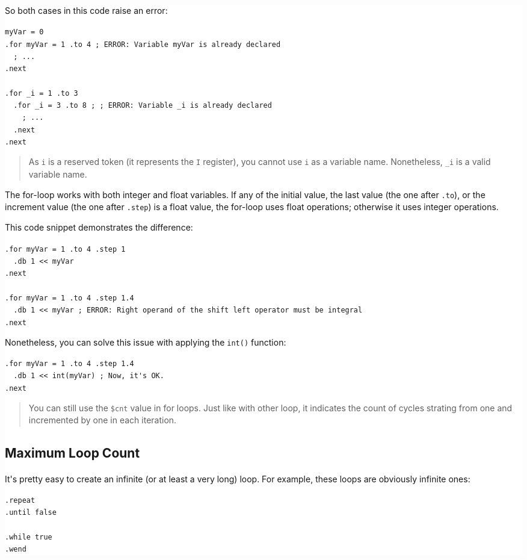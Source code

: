 So both cases in this code raise an error:

```
myVar = 0
.for myVar = 1 .to 4 ; ERROR: Variable myVar is already declared
  ; ...
.next

.for _i = 1 .to 3
  .for _i = 3 .to 8 ; ; ERROR: Variable _i is already declared
    ; ...
  .next
.next
```

> As `i` is a reserved token (it represents the `I` register), you cannot use `i` as a variable name. Nonetheless,
> `_i` is a valid variable name.

The for-loop works with both integer and float variables. If any of the initial value, the last value (the one after `.to`), 
or the increment value (the one after `.step`) is a float value, the for-loop uses float operations; otherwise it uses
integer operations.

This code snippet demonstrates the difference:

```
.for myVar = 1 .to 4 .step 1
  .db 1 << myVar
.next

.for myVar = 1 .to 4 .step 1.4
  .db 1 << myVar ; ERROR: Right operand of the shift left operator must be integral
.next
```

Nonetheless, you can solve this issue with applying the `int()` function:

```
.for myVar = 1 .to 4 .step 1.4
  .db 1 << int(myVar) ; Now, it's OK.
.next
```

> You can still use the `$cnt` value in for loops. Just like with other loop, it indicates the count of
> cycles strating from one and incremented by one in each iteration.

## Maximum Loop Count

It's pretty easy to create an infinite (or at least a very long) loop. For example, these loops are
obviously infinite ones:

```
.repeat
.until false

.while true
.wend 
```
